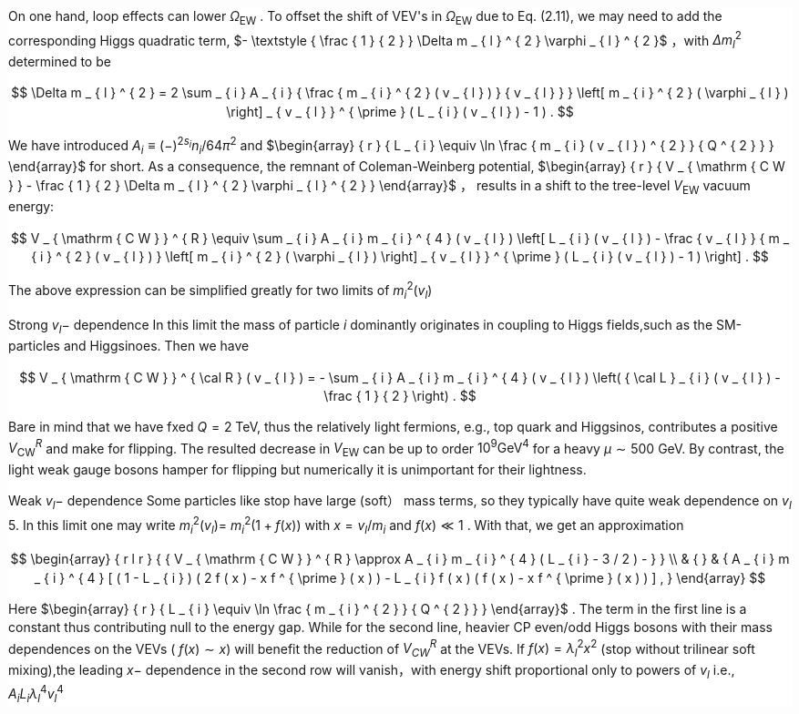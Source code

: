 On one hand, loop effects can lower $\Omega _ { \mathrm { E W } }$ . To offset the shift of VEV's in $\Omega _ { \mathrm { E W } }$ due to Eq. (2.11), we may need to add the corresponding Higgs quadratic term, $- \textstyle { \frac { 1 } { 2 } } \Delta m _ { l } ^ { 2 } \varphi _ { l } ^ { 2 }$ ，with $\Delta m _ { l } ^ { 2 }$ determined to be

$$
\Delta m _ { l } ^ { 2 } = 2 \sum _ { i } A _ { i } { \frac { m _ { i } ^ { 2 } ( v _ { l } ) } { v _ { l } } } \left[ m _ { i } ^ { 2 } ( \varphi _ { l } ) \right] _ { v _ { l } } ^ { \prime } ( L _ { i } ( v _ { l } ) - 1 ) .
$$

We have introduced $A _ { i } \equiv ( - ) ^ { 2 s _ { i } } n _ { i } / 6 4 \pi ^ { 2 }$ and $\begin{array} { r } { L _ { i } \equiv \ln \frac { m _ { i } ( v _ { l } ) ^ { 2 } } { Q ^ { 2 } } } \end{array}$ for short. As a consequence, the remnant of Coleman-Weinberg potential, $\begin{array} { r } { V _ { \mathrm { C W } } - \frac { 1 } { 2 } \Delta m _ { l } ^ { 2 } \varphi _ { l } ^ { 2 } } \end{array}$ ， results in a shift to the tree-level $V _ { \mathrm { E W } }$ vacuum energy:

$$
V _ { \mathrm { C W } } ^ { R } \equiv \sum _ { i } A _ { i } m _ { i } ^ { 4 } ( v _ { l } ) \left[ L _ { i } ( v _ { l } ) - \frac { v _ { l } } { m _ { i } ^ { 2 } ( v _ { l } ) } \left[ m _ { i } ^ { 2 } ( \varphi _ { l } ) \right] _ { v _ { l } } ^ { \prime } ( L _ { i } ( v _ { l } ) - 1 ) \right] .
$$

The above expression can be simplified greatly for two limits of $m _ { i } ^ { 2 } ( v _ { l } )$

Strong $v _ { l } -$ dependence In this limit the mass of particle $i$ dominantly originates in coupling to Higgs fields,such as the SM-particles and Higgsinoes. Then we have

$$
V _ { \mathrm { C W } } ^ { \cal R } ( v _ { l } ) = - \sum _ { i } A _ { i } m _ { i } ^ { 4 } ( v _ { l } ) \left( { \cal L } _ { i } ( v _ { l } ) - \frac { 1 } { 2 } \right) .
$$

Bare in mind that we have fxed $Q = 2$ TeV, thus the relatively light fermions, e.g., top quark and Higgsinos, contributes a positive $V _ { \mathrm { C W } } ^ { R }$ and make for flipping. The resulted decrease in $V _ { \mathrm { E W } }$ can be up to order $1 0 ^ { 9 } \mathrm { G e V ^ { 4 } }$ for a heavy $\mu \sim 5 0 0$ GeV. By contrast, the light weak gauge bosons hamper for flipping but numerically it is unimportant for their lightness.

Weak $v _ { l } -$ dependence Some particles like stop have large (soft） mass terms, so they typically have quite weak dependence on $v _ { l }$ 5. In this limit one may write $m _ { i } ^ { 2 } ( v _ { l } ) =$ $m _ { i } ^ { 2 } \left( 1 + f ( x ) \right)$ with $x = v _ { l } / m _ { i }$ and $f ( x ) \ll 1$ . With that, we get an approximation

$$
\begin{array} { r l r } {  { V _ { \mathrm { C W } } ^ { R } \approx A _ { i } m _ { i } ^ { 4 } ( L _ { i } - 3 / 2 ) - } } \\ & { } & { A _ { i } m _ { i } ^ { 4 } [ ( 1 - L _ { i } ) ( 2 f ( x ) - x f ^ { \prime } ( x ) ) - L _ { i } f ( x ) ( f ( x ) - x f ^ { \prime } ( x ) ) ] , } \end{array}
$$

Here $\begin{array} { r } { L _ { i } \equiv \ln \frac { m _ { i } ^ { 2 } } { Q ^ { 2 } } } \end{array}$ . The term in the first line is a constant thus contributing null to the energy gap. While for the second line, heavier CP even/odd Higgs bosons with their mass dependences on the VEVs ( $f ( x ) \sim x )$ will benefit the reduction of $V _ { C W } ^ { R }$ at the VEVs. If $f ( x ) = \lambda _ { l } ^ { 2 } x ^ { 2 }$ (stop without trilinear soft mixing),the leading $x -$ dependence in the second row will vanish，with energy shift proportional only to powers of $v _ { l }$ i.e., $A _ { i } L _ { i } \lambda _ { l } ^ { 4 } v _ { l } ^ { 4 }$
